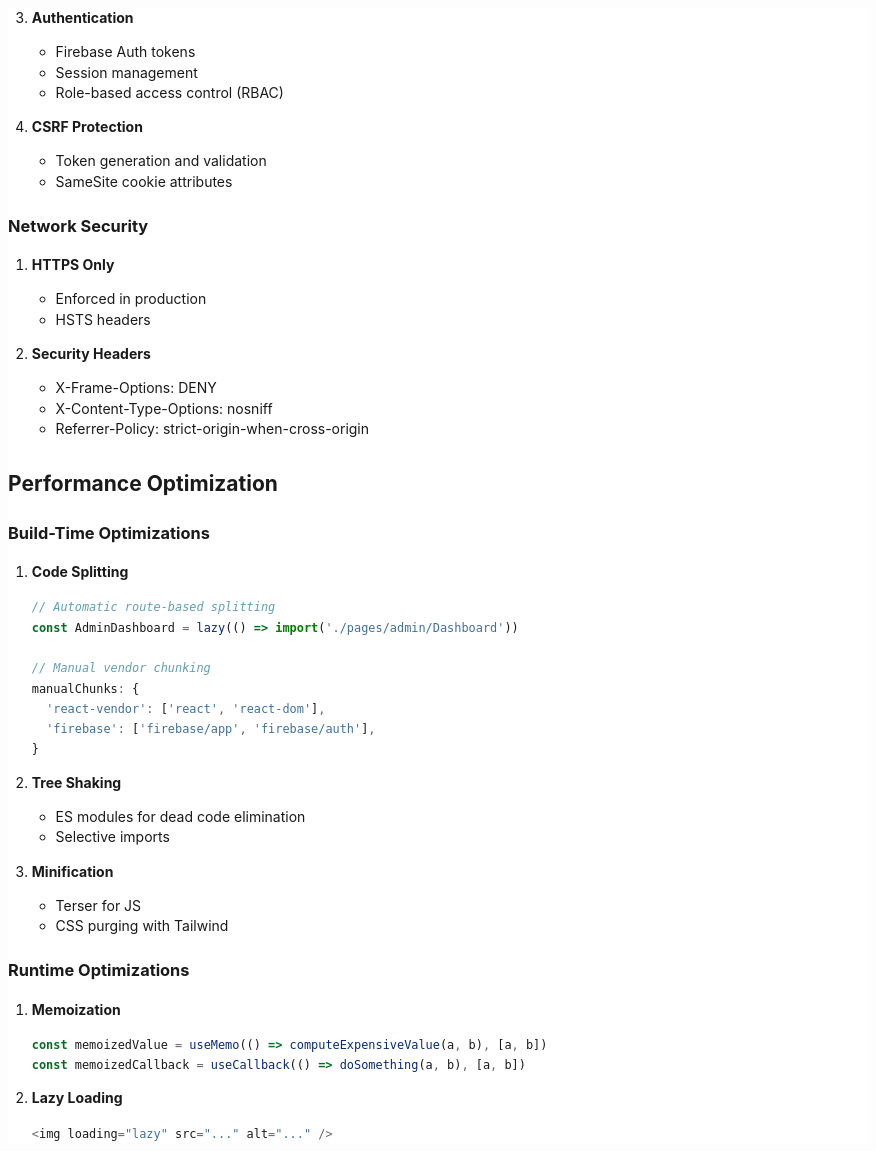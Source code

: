 3. **Authentication**
   - Firebase Auth tokens
   - Session management
   - Role-based access control (RBAC)

4. **CSRF Protection**
   - Token generation and validation
   - SameSite cookie attributes

### Network Security

1. **HTTPS Only**
   - Enforced in production
   - HSTS headers

2. **Security Headers**
   - X-Frame-Options: DENY
   - X-Content-Type-Options: nosniff
   - Referrer-Policy: strict-origin-when-cross-origin

## Performance Optimization

### Build-Time Optimizations

1. **Code Splitting**
   ```javascript
   // Automatic route-based splitting
   const AdminDashboard = lazy(() => import('./pages/admin/Dashboard'))
   
   // Manual vendor chunking
   manualChunks: {
     'react-vendor': ['react', 'react-dom'],
     'firebase': ['firebase/app', 'firebase/auth'],
   }
   ```

2. **Tree Shaking**
   - ES modules for dead code elimination
   - Selective imports

3. **Minification**
   - Terser for JS
   - CSS purging with Tailwind

### Runtime Optimizations

1. **Memoization**
   ```javascript
   const memoizedValue = useMemo(() => computeExpensiveValue(a, b), [a, b])
   const memoizedCallback = useCallback(() => doSomething(a, b), [a, b])
   ```

2. **Lazy Loading**
   ```javascript
   <img loading="lazy" src="..." alt="..." />
   ```
